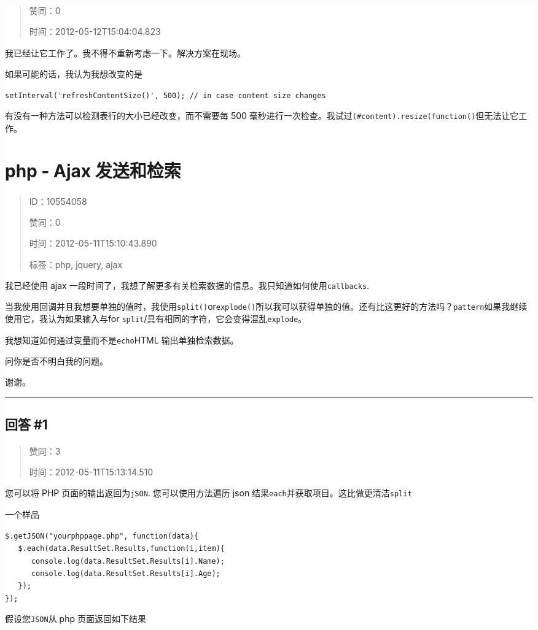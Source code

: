 > 赞同：0
> 
> 时间：2012-05-12T15:04:04.823

我已经让它工作了。我不得不重新考虑一下。解决方案在现场。

如果可能的话，我认为我想改变的是

```
setInterval('refreshContentSize()', 500); // in case content size changes 
```

有没有一种方法可以检测表行的大小已经改变，而不需要每 500 毫秒进行一次检查。我试过`(#content).resize(function()`但无法让它工作。

# php - Ajax 发送和检索

> ID：10554058
> 
> 赞同：0
> 
> 时间：2012-05-11T15:10:43.890
> 
> 标签：php, jquery, ajax

我已经使用 ajax 一段时间了，我想了解更多有关检索数据的信息。我只知道如何使用`callbacks`.

当我使用回调并且我想要单独的值时，我使用`split()`or`explode()`所以我可以获得单独的值。还有比这更好的方法吗？`pattern`如果我继续使用它，我认为如果输入与for `split`/具有相同的字符，它会变得混乱`explode`。

我想知道如何通过变量而不是`echo`HTML 输出单独检索数据。

问你是否不明白我的问题。

谢谢。

* * *

## 回答 #1

> 赞同：3
> 
> 时间：2012-05-11T15:13:14.510

您可以将 PHP 页面的输出返回为`jSON`. 您可以使用方法遍历 json 结果`each`并获取项目。这比做更清洁`split`

一个样品

```
$.getJSON("yourphppage.php", function(data){
   $.each(data.ResultSet.Results,function(i,item){
      console.log(data.ResultSet.Results[i].Name);
      console.log(data.ResultSet.Results[i].Age);
   });     
}); 
```

假设您`JSON`从 php 页面返回如下结果
